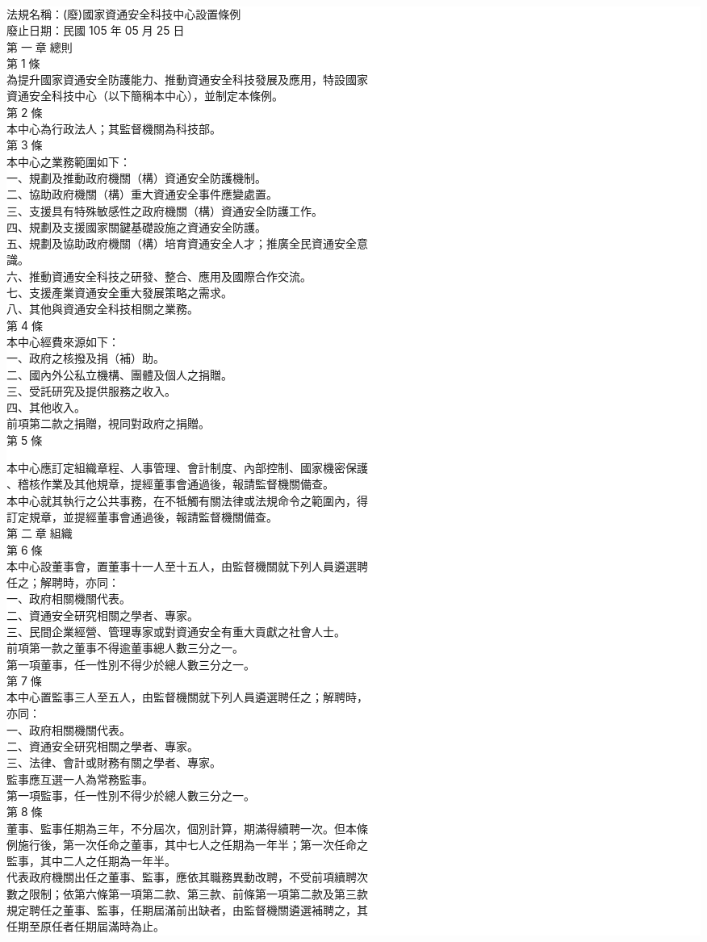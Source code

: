 法規名稱：(廢)國家資通安全科技中心設置條例  
廢止日期：民國 105 年 05 月 25 日  
第 一 章 總則  
第 1 條  
為提升國家資通安全防護能力、推動資通安全科技發展及應用，特設國家  
資通安全科技中心（以下簡稱本中心），並制定本條例。  
第 2 條  
本中心為行政法人；其監督機關為科技部。  
第 3 條  
本中心之業務範圍如下：  
一、規劃及推動政府機關（構）資通安全防護機制。  
二、協助政府機關（構）重大資通安全事件應變處置。  
三、支援具有特殊敏感性之政府機關（構）資通安全防護工作。  
四、規劃及支援國家關鍵基礎設施之資通安全防護。  
五、規劃及協助政府機關（構）培育資通安全人才；推廣全民資通安全意  
識。  
六、推動資通安全科技之研發、整合、應用及國際合作交流。  
七、支援產業資通安全重大發展策略之需求。  
八、其他與資通安全科技相關之業務。  
第 4 條  
本中心經費來源如下：  
一、政府之核撥及捐（補）助。  
二、國內外公私立機構、團體及個人之捐贈。  
三、受託研究及提供服務之收入。  
四、其他收入。  
前項第二款之捐贈，視同對政府之捐贈。  
第 5 條  


本中心應訂定組織章程、人事管理、會計制度、內部控制、國家機密保護  
、稽核作業及其他規章，提經董事會通過後，報請監督機關備查。  
本中心就其執行之公共事務，在不牴觸有關法律或法規命令之範圍內，得  
訂定規章，並提經董事會通過後，報請監督機關備查。  
第 二 章 組織  
第 6 條  
本中心設董事會，置董事十一人至十五人，由監督機關就下列人員遴選聘  
任之；解聘時，亦同：  
一、政府相關機關代表。  
二、資通安全研究相關之學者、專家。  
三、民間企業經營、管理專家或對資通安全有重大貢獻之社會人士。  
前項第一款之董事不得逾董事總人數三分之一。  
第一項董事，任一性別不得少於總人數三分之一。  
第 7 條  
本中心置監事三人至五人，由監督機關就下列人員遴選聘任之；解聘時，  
亦同：  
一、政府相關機關代表。  
二、資通安全研究相關之學者、專家。  
三、法律、會計或財務有關之學者、專家。  
監事應互選一人為常務監事。  
第一項監事，任一性別不得少於總人數三分之一。  
第 8 條  
董事、監事任期為三年，不分屆次，個別計算，期滿得續聘一次。但本條  
例施行後，第一次任命之董事，其中七人之任期為一年半；第一次任命之  
監事，其中二人之任期為一年半。  
代表政府機關出任之董事、監事，應依其職務異動改聘，不受前項續聘次  
數之限制；依第六條第一項第二款、第三款、前條第一項第二款及第三款  
規定聘任之董事、監事，任期屆滿前出缺者，由監督機關遴選補聘之，其  
任期至原任者任期屆滿時為止。  
